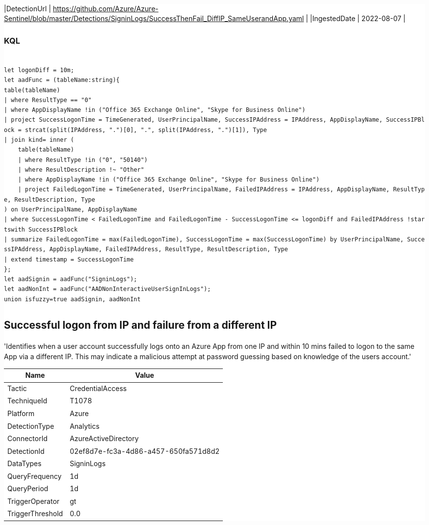|DetectionUrl | https://github.com/Azure/Azure-Sentinel/blob/master/Detections/SigninLogs/SuccessThenFail_DiffIP_SameUserandApp.yaml |
|IngestedDate | 2022-08-07 |

### KQL
```kql

let logonDiff = 10m;
let aadFunc = (tableName:string){
table(tableName) 
| where ResultType == "0" 
| where AppDisplayName !in ("Office 365 Exchange Online", "Skype for Business Online")
| project SuccessLogonTime = TimeGenerated, UserPrincipalName, SuccessIPAddress = IPAddress, AppDisplayName, SuccessIPBlock = strcat(split(IPAddress, ".")[0], ".", split(IPAddress, ".")[1]), Type
| join kind= inner (
    table(tableName)
    | where ResultType !in ("0", "50140") 
    | where ResultDescription !~ "Other"  
    | where AppDisplayName !in ("Office 365 Exchange Online", "Skype for Business Online")
    | project FailedLogonTime = TimeGenerated, UserPrincipalName, FailedIPAddress = IPAddress, AppDisplayName, ResultType, ResultDescription, Type
) on UserPrincipalName, AppDisplayName 
| where SuccessLogonTime < FailedLogonTime and FailedLogonTime - SuccessLogonTime <= logonDiff and FailedIPAddress !startswith SuccessIPBlock
| summarize FailedLogonTime = max(FailedLogonTime), SuccessLogonTime = max(SuccessLogonTime) by UserPrincipalName, SuccessIPAddress, AppDisplayName, FailedIPAddress, ResultType, ResultDescription, Type
| extend timestamp = SuccessLogonTime
};
let aadSignin = aadFunc("SigninLogs");
let aadNonInt = aadFunc("AADNonInteractiveUserSignInLogs");
union isfuzzy=true aadSignin, aadNonInt

```

## Successful logon from IP and failure from a different IP

'Identifies when a user account successfully logs onto an Azure App from one IP and within 10 mins failed to logon to the same App via a different IP.
This may indicate a malicious attempt at password guessing based on knowledge of the users account.'

|Name | Value |
| --- | --- |
|Tactic | CredentialAccess|
|TechniqueId | T1078|
|Platform | Azure|
|DetectionType | Analytics |
|ConnectorId | AzureActiveDirectory |
|DetectionId | 02ef8d7e-fc3a-4d86-a457-650fa571d8d2 |
|DataTypes | SigninLogs |
|QueryFrequency | 1d |
|QueryPeriod | 1d |
|TriggerOperator | gt |
|TriggerThreshold | 0.0 |